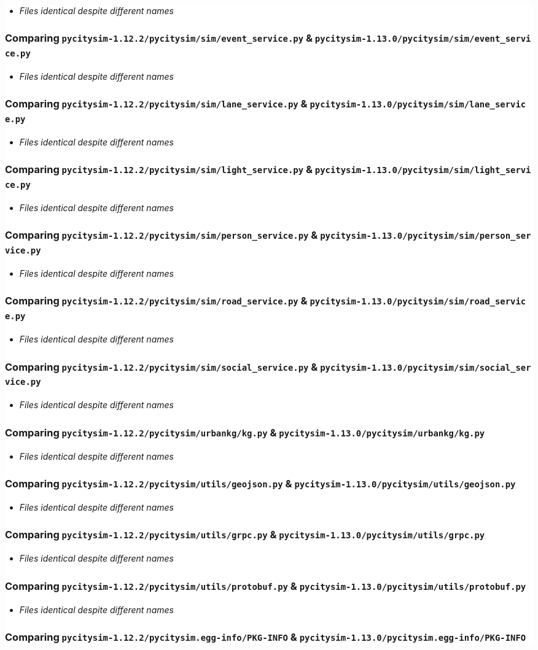  * *Files identical despite different names*

### Comparing `pycitysim-1.12.2/pycitysim/sim/event_service.py` & `pycitysim-1.13.0/pycitysim/sim/event_service.py`

 * *Files identical despite different names*

### Comparing `pycitysim-1.12.2/pycitysim/sim/lane_service.py` & `pycitysim-1.13.0/pycitysim/sim/lane_service.py`

 * *Files identical despite different names*

### Comparing `pycitysim-1.12.2/pycitysim/sim/light_service.py` & `pycitysim-1.13.0/pycitysim/sim/light_service.py`

 * *Files identical despite different names*

### Comparing `pycitysim-1.12.2/pycitysim/sim/person_service.py` & `pycitysim-1.13.0/pycitysim/sim/person_service.py`

 * *Files identical despite different names*

### Comparing `pycitysim-1.12.2/pycitysim/sim/road_service.py` & `pycitysim-1.13.0/pycitysim/sim/road_service.py`

 * *Files identical despite different names*

### Comparing `pycitysim-1.12.2/pycitysim/sim/social_service.py` & `pycitysim-1.13.0/pycitysim/sim/social_service.py`

 * *Files identical despite different names*

### Comparing `pycitysim-1.12.2/pycitysim/urbankg/kg.py` & `pycitysim-1.13.0/pycitysim/urbankg/kg.py`

 * *Files identical despite different names*

### Comparing `pycitysim-1.12.2/pycitysim/utils/geojson.py` & `pycitysim-1.13.0/pycitysim/utils/geojson.py`

 * *Files identical despite different names*

### Comparing `pycitysim-1.12.2/pycitysim/utils/grpc.py` & `pycitysim-1.13.0/pycitysim/utils/grpc.py`

 * *Files identical despite different names*

### Comparing `pycitysim-1.12.2/pycitysim/utils/protobuf.py` & `pycitysim-1.13.0/pycitysim/utils/protobuf.py`

 * *Files identical despite different names*

### Comparing `pycitysim-1.12.2/pycitysim.egg-info/PKG-INFO` & `pycitysim-1.13.0/pycitysim.egg-info/PKG-INFO`
